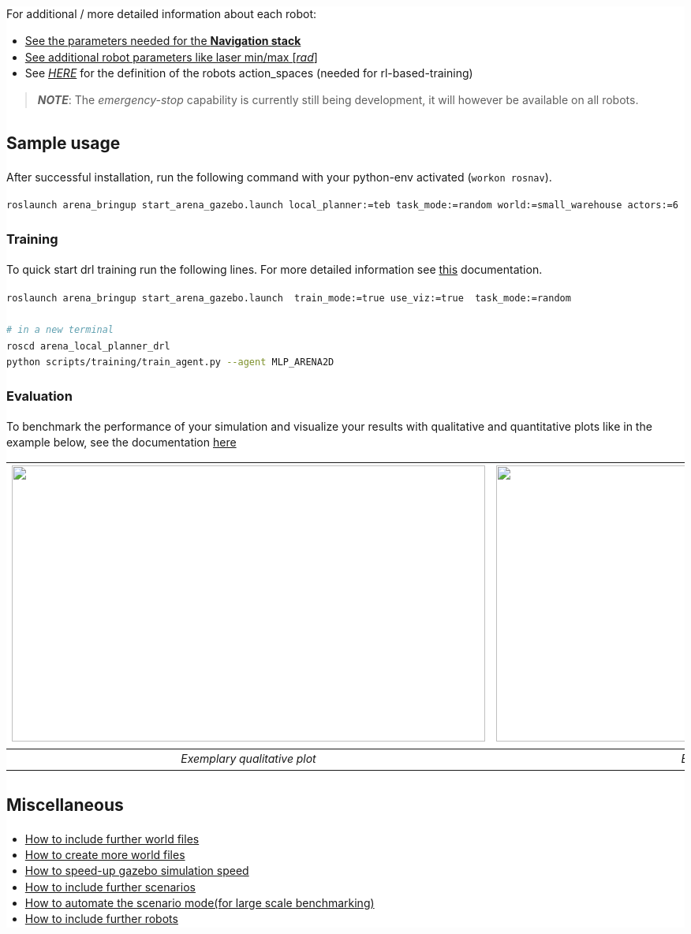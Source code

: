 For additional / more detailed information about each robot:

+ [See the parameters needed for the **Navigation stack**](arena_navigation/arena_local_planer/model_based/conventional/config)
+ [See additional robot parameters like laser min/max [_rad_]](https://github.com/ignc-research/arena-rosnav-3D/wiki/Laser-scanner-parameters)
+ See [_HERE_](arena_navigation/arena_local_planer/learning_based/arena_local_planner_drl/configs) for the definition of the robots action_spaces (needed for rl-based-training)

> ___NOTE___: The _emergency-stop_ capability is currently still being development, it will however be available on all robots.

## **Sample usage**

After successful installation, run the following command with your python-env activated (`workon rosnav`).

```bash
roslaunch arena_bringup start_arena_gazebo.launch local_planner:=teb task_mode:=random world:=small_warehouse actors:=6
```

### Training

To quick start drl training run the following lines. For more detailed information see [this](docs/DRL-Training.md) documentation.
```bash
roslaunch arena_bringup start_arena_gazebo.launch  train_mode:=true use_viz:=true  task_mode:=random

# in a new terminal
roscd arena_local_planner_drl
python scripts/training/train_agent.py --agent MLP_ARENA2D
```
### Evaluation
To benchmark the performance of your simulation and visualize your results with qualitative and quantitative plots like in the example below, see the documentation [here](https://github.com/ignc-research/arena-evaluation#arena-evaluation)

|<img width="600" height=350 src="img/qualitative_plot.png">|<img width="650" height=350 src="img/quantitativ_plots.png">|
|:--:       |              :--:|
| *Exemplary qualitative plot* | *Exemplary quantitative plot* |

## Miscellaneous

- [How to include further world files](docs/Miscellaneous.md#How-to-include-further-world-files)
- [How to create more world files](docs/Miscellaneous.md#How-to-create-more-world-files)
- [How to speed-up gazebo simulation speed](docs/Miscellaneous.md#How-to-speed-up-gazebo-simulation-speed)
- [How to include further scenarios](docs/Miscellaneous.md#How-to-include-further-scenarios)
- [How to automate the scenario mode(for large scale benchmarking)](docs/Miscellaneous.md#how-to-automate-the-scenario-mode-for-large-scale-benchmarking)
- [How to include further robots](docs/Miscellaneous.md#how-to-include-additional-robot-models)
